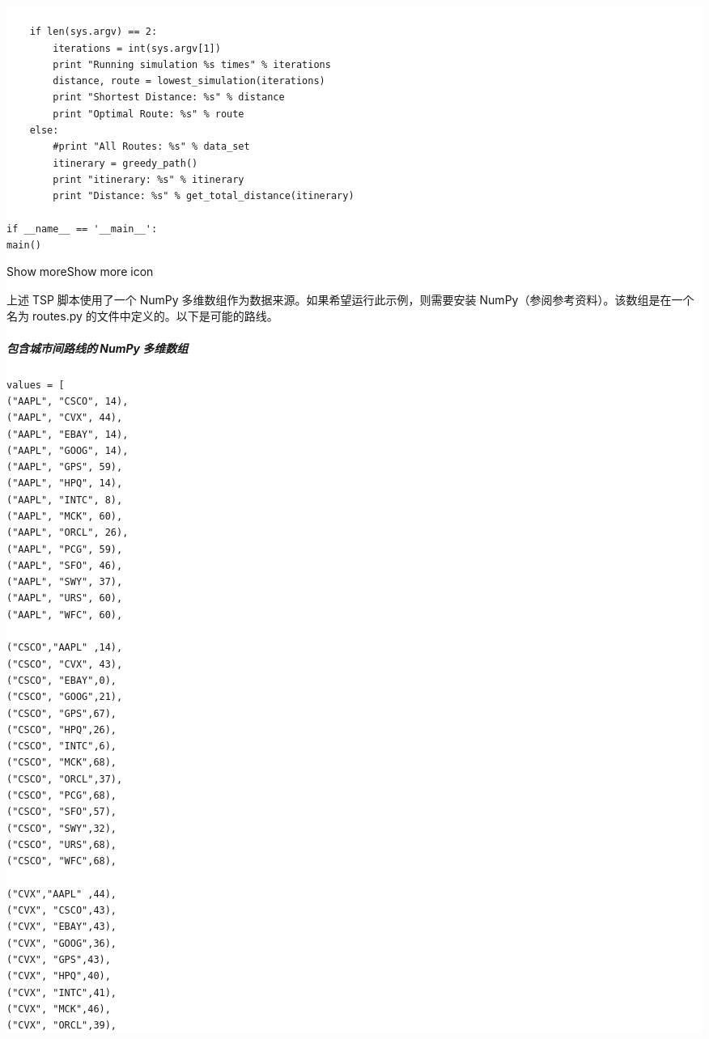 ```

    if len(sys.argv) == 2:
        iterations = int(sys.argv[1])
        print "Running simulation %s times" % iterations
        distance, route = lowest_simulation(iterations)
        print "Shortest Distance: %s" % distance
        print "Optimal Route: %s" % route
    else:
        #print "All Routes: %s" % data_set
        itinerary = greedy_path()
        print "itinerary: %s" % itinerary
        print "Distance: %s" % get_total_distance(itinerary)

if __name__ == '__main__':
main()

```

Show moreShow more icon

上述 TSP 脚本使用了一个 NumPy 多维数组作为数据来源。如果希望运行此示例，则需要安装 NumPy（参阅参考资料）。该数组是在一个名为 routes.py 的文件中定义的。以下是可能的路线。

##### 包含城市间路线的 NumPy 多维数组

```
values = [
("AAPL", "CSCO", 14),
("AAPL", "CVX", 44),
("AAPL", "EBAY", 14),
("AAPL", "GOOG", 14),
("AAPL", "GPS", 59),
("AAPL", "HPQ", 14),
("AAPL", "INTC", 8),
("AAPL", "MCK", 60),
("AAPL", "ORCL", 26),
("AAPL", "PCG", 59),
("AAPL", "SFO", 46),
("AAPL", "SWY", 37),
("AAPL", "URS", 60),
("AAPL", "WFC", 60),

("CSCO","AAPL" ,14),
("CSCO", "CVX", 43),
("CSCO", "EBAY",0),
("CSCO", "GOOG",21),
("CSCO", "GPS",67),
("CSCO", "HPQ",26),
("CSCO", "INTC",6),
("CSCO", "MCK",68),
("CSCO", "ORCL",37),
("CSCO", "PCG",68),
("CSCO", "SFO",57),
("CSCO", "SWY",32),
("CSCO", "URS",68),
("CSCO", "WFC",68),

("CVX","AAPL" ,44),
("CVX", "CSCO",43),
("CVX", "EBAY",43),
("CVX", "GOOG",36),
("CVX", "GPS",43),
("CVX", "HPQ",40),
("CVX", "INTC",41),
("CVX", "MCK",46),
("CVX", "ORCL",39),
```